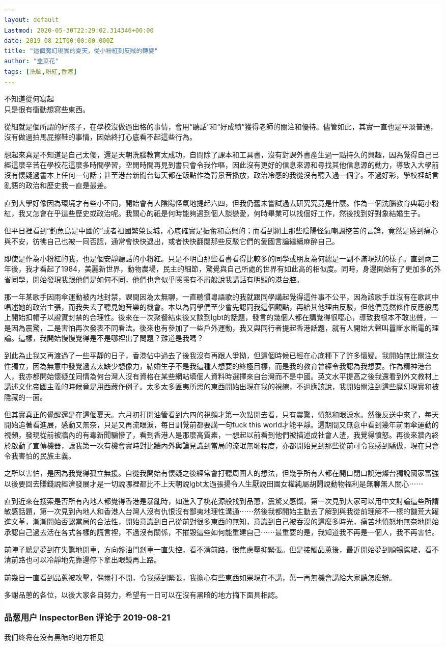 ```yaml
---
layout: default
Lastmod: 2020-05-30T22:29:02.314346+00:00
date: 2019-08-21T00:00:00.000Z
title: "這個魔幻現實的夏天，從小粉紅到反賊的轉變"
author: "韭菜花"
tags: [洗脑,粉紅,香港]
---
```


不知道從何寫起  
只是很有衝動想寫些東西。  
  
從細就是個所謂的好孩子，在學校沒做過出格的事情，會用“聽話”和“好成績”獲得老師的關注和優待。儘管如此，其實一直也是平淡普通，沒有做過拍馬屁擦鞋的事情，因始終打心底看不起這些行為。  
  
想起來真是不知道是自己太傻，還是天朝洗腦教育太成功，自問除了課本和工具書，沒有對課外書產生過一點持久的興趣，因為覺得自己已經這麼辛苦在學校花這麼多時間學習，空閒時間再見到書只會令我作嘔，因此沒有更好的信息來源和尋找其他信息源的動力，導致入大學前沒有懷疑過書本上任何一句話；甚至港台新聞台每天都在飯點作為背景音播放，政治冷感的我從沒有聽入過一個字。不過好彩，學校裡胡言亂語的政治和歷史我一直是最差。  
  
直到大學好像因為環境才有些小不同，開始會有人陰陽怪氣地提起六四，但我仍舊未嘗試過去研究究竟是什麼。作為一個洗腦教育典範小粉紅，我又怎會在乎這些歷史或政治呢。我關心的祇是何時能夠遇到個人談戀愛，何時畢業可以找個好工作，然後找到好對象結婚生子。  
  
但平日裡看到“釣魚島是中國的”或者祖國繁榮長城，心底確實是振奮和高興的；而看到網上那些陰陽怪氣嘲諷挖苦的言論，竟然是感到痛心與不安，彷彿自己也被一同否認，通常會快快退出，或者快快翻閱那些反駁它們的愛國言論繼續麻醉自己。  
  
即使是作為小粉紅的我，也是個安靜聽話的小粉紅。只是不明白那些看書看得比較多的同學或朋友為何總是一副不滿現狀的樣子。直到兩三年後，我才看起了1984，美麗新世界，動物農場，民主的細節，驚覺與自己所處的世界有如此高的相似度。同時，身邊開始有了更加多的外省同學，開始發現我跟他們是如何不同，他們也會似乎隱隱有不屑般說我講話有明顯的港台腔。  
  
那一年某歌手因雨傘運動被內地封禁，課間因為太無聊，一直聽慣粵語歌的我就跟同學講起覺得這件事不公平，因為該歌手並沒有在歌詞中唱述她的政治主張，而我失去了聽見她音樂的機會。本以為同學們至少會先認同我這個觀點，再給其他理由反駁，但他們竟然條件反應般馬上開始扣帽子以證實封禁的合理性。後來在一次聚餐結束後又談到lgbt的話題，發言的幾個人都在講覺得很噁心，導致我根本不敢出聲，一是因為震驚，二是害怕再次發表不同看法。後來也有參加了一些戶外運動，我又與同行者提起香港話題，就有人開始大聲叫囂斷水斷電的理論。這樣，我開始慢慢覺得是不是哪裡出了問題？難道是我嗎？  
  
到此為止我又再渡過了一些平靜的日子，香港佔中過去了後我沒有再跟人爭拗，但這個時候已經在心底種下了許多懷疑。我開始無比關注女性獨立，因為無意中發覺過去太缺少想像力，結婚生子不是我這種人想要的終極目標，而是我的教育曾經令我認為我想要。作為精神港台人，我亦都開始懷疑並同情為何台灣人沒有資格在某些網站填個人資料時選擇來自台灣而不是中國。英文水平提高之後我還看到外文教材上講述文化帝國主義的時候竟是用西藏作例子。太多太多匪夷所思的東西開始出現在我的視線，不過應該說，我開始關注到這些魔幻現實和被隱藏的一面。  
  
但其實真正的覺醒還是在這個夏天。六月初打開油管看到六四的視頻才第一次點開去看，只有震驚，憤怒和眼淚水。然後反送中來了，每天開始追著看進展，感動又無奈，只是又再流眼淚，每日訓覺前都要講一句fuck this world才能平靜。這期間又無意中看到幾年前雨傘運動的視頻，發現從前被牆內的有毒新聞騙慘了，看到香港人是那麼高質素，一想起以前看到他們被描述成社會人渣，我覺得憤怒。再後來牆內終於啟動了宣傳機器，讓我第一次有機會實時對比牆內外輿論見識到當局的流氓無恥程度，亦都開始見到那些從前可令我感到驕傲，現在只會令我害怕的民族主義。  
  
之所以害怕，是因為我覺得孤立無援。自從我開始有懷疑之後經常會打聽周圍人的想法，但幾乎所有人都在開口閉口說港燦台獨說國家富強以後要回去賺錢說經濟發展才是一切說哪裡都比不上天朝說lgbt太過張揚令人生厭說田園女權純屬胡鬧說動物福利是無聊無人關心⋯⋯  
  
直到近來在搜索是否所有內地人都覺得香港是暴亂時，如進入了桃花源般找到品蔥，震驚又感慨，第一次見到大家可以用中文討論這些所謂敏感話題，第一次見到內地人和香港人台灣人沒有仇恨沒有鄙夷地理性溝通⋯⋯然後我都開始主動去了解到與我從前理解不一樣的饑荒大躍進文革，漸漸開始否認當局的合法性，開始意識到自己從前對很多東西的無知，意識到自己被吞沒的這麼多時光，痛苦地憤怒地無奈地開始承認自己過去活在各式各樣的謊言裡，不過沒有關係，不摧毀這些如何能重建自己⋯⋯最重要的是，我知道我不再是一個人，我不再害怕。  
  
前陣子總是夢到在失驚地開車，方向盤油門剎車一直失控，看不清前路，很焦慮壓抑緊張。但是接觸品蔥後，最近開始夢到順暢駕駛，看不清前路也可以冷靜地先靠邊停下拿出眼鏡再上路。  
  
前幾日一直看到品蔥被攻擊，偶爾打不開，令我感到緊張，我擔心有些東西如果現在不講，萬一再無機會講給大家聽怎麼辦。  
  
多謝品蔥的各位，以後大家各自努力，希望有一日可以在沒有黑暗的地方摘下面具相認。

            
### 品葱用户 **InspectorBen** 评论于 2019-08-21
        
我们终将在没有黑暗的地方相见
        
